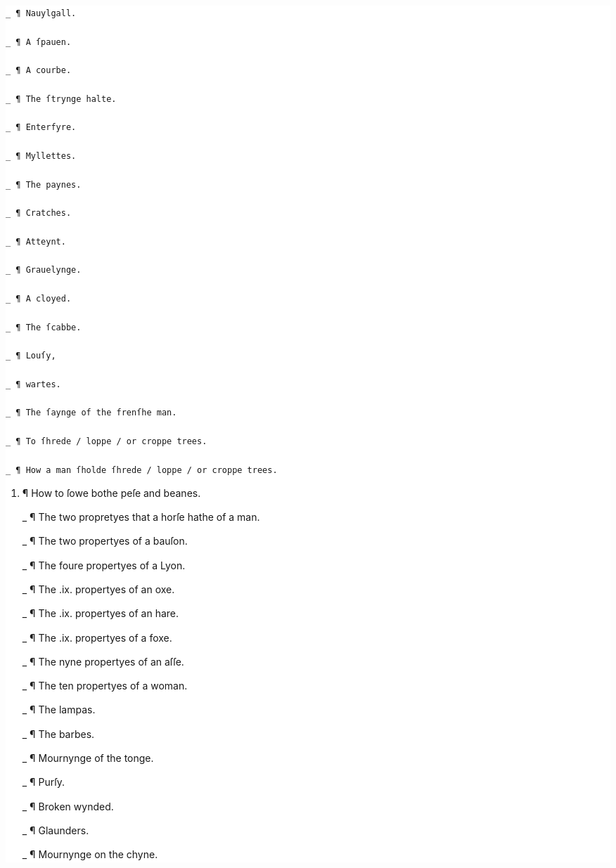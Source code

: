     _ ¶ Nauylgall.

    _ ¶ A ſpauen.

    _ ¶ A courbe.

    _ ¶ The ſtrynge halte.

    _ ¶ Enterfyre.

    _ ¶ Myllettes.

    _ ¶ The paynes.

    _ ¶ Cratches.

    _ ¶ Atteynt.

    _ ¶ Grauelynge.

    _ ¶ A cloyed.

    _ ¶ The ſcabbe.

    _ ¶ Louſy,

    _ ¶ wartes.

    _ ¶ The ſaynge of the frenſhe man.

    _ ¶ To ſhrede / loppe / or croppe trees.

    _ ¶ How a man ſholde ſhrede / loppe / or croppe trees.

1. ¶ How to ſowe bothe peſe and beanes.

    _ ¶ The two propretyes that a horſe hathe of a man.

    _ ¶ The two propertyes of a bauſon.

    _ ¶ The foure propertyes of a Lyon.

    _ ¶ The .ix. propertyes of an oxe.

    _ ¶ The .ix. propertyes of an hare.

    _ ¶ The .ix. propertyes of a foxe.

    _ ¶ The nyne propertyes of an aſſe.

    _ ¶ The ten propertyes of a woman.

    _ ¶ The lampas.

    _ ¶ The barbes.

    _ ¶ Mournynge of the tonge.

    _ ¶ Purſy.

    _ ¶ Broken wynded.

    _ ¶ Glaunders.

    _ ¶ Mournynge on the chyne.
